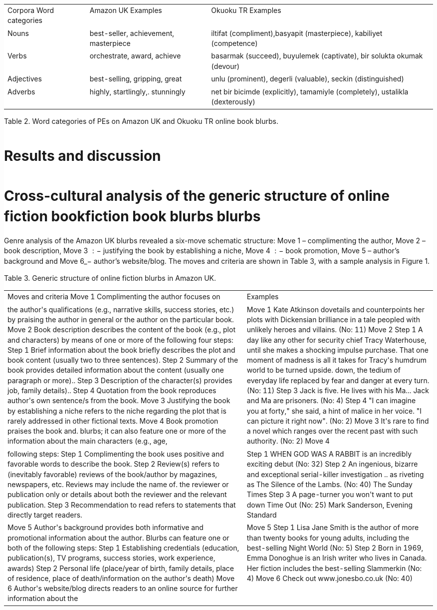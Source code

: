 <html><body><table><tr><td>Corpora Word categories</td><td>Amazon UK Examples</td><td>Okuoku TR Examples</td></tr><tr><td>Nouns</td><td>best-seller, achievement, masterpiece</td><td>iltifat (compliment),basyapit (masterpiece), kabiliyet (competence)</td></tr><tr><td>Verbs</td><td>orchestrate, award, achieve</td><td>basarmak (succeed), buyulemek (captivate), bir solukta okumak (devour)</td></tr><tr><td>Adjectives</td><td>best-selling, gripping, great</td><td>unlu (prominent), degerli (valuable), seckin (distinguished)</td></tr><tr><td>Adverbs</td><td>highly, startlingly,. stunningly</td><td>net bir bicimde (explicitly), tamamiyle (completely), ustalikla (dexterously)</td></tr></table></body></html>

Table 2. Word categories of PEs on Amazon UK and Okuoku TR online book blurbs.

# Results and discussion

# Cross-cultural analysis of the generic structure of online fiction bookfiction book blurbs blurbs

Genre analysis of the Amazon UK blurbs revealed a six-move schematic structure: Move 1 – complimenting the author, Move 2 – book description, Move $3 \ : -$ justifying the book by establishing a niche, Move $4 \ : -$ book promotion, Move 5 – author’s background and Move $6 \_ -$ author’s website/blog. The moves and criteria are shown in Table 3, with a sample analysis in Figure 1.

Table 3. Generic structure of online fiction blurbs in Amazon UK.   

<html><body><table><tr><td>Moves and criteria Move 1 Complimenting the author focuses on</td><td>Examples</td></tr><tr><td>the author&#x27;s qualifications (e.g., narrative skills, success stories, etc.) by praising the author in general or the author on the particular book. Move 2 Book description describes the content of the book (e.g., plot and characters) by means of one or more of the following four steps: Step 1 Brief information about the book briefly describes the plot and book content (usually two to three sentences). Step 2 Summary of the book provides detailed information about the content (usually one paragraph or more).. Step 3 Description of the character(s) provides job, family details).. Step 4 Quotation from the book reproduces author&#x27;s own sentence/s from the book. Move 3 Justifying the book by establishing a niche refers to the niche regarding the plot that is rarely addressed in other fictional texts. Move 4 Book promotion praises the book and. blurbs; it can also feature one or more of the information about the main characters (e.g., age,</td><td>Move 1 Kate Atkinson dovetails and counterpoints her plots with Dickensian brilliance in a tale peopled with unlikely heroes and villains. (No: 11) Move 2 Step 1 A day like any other for security chief Tracy Waterhouse, until she makes a shocking impulse purchase. That one moment of madness is all it takes for Tracy&#x27;s humdrum world to be turned upside. down, the tedium of everyday life replaced by fear and danger at every turn. (No: 11) Step 3 Jack is five. He lives with his Ma... Jack and Ma are prisoners. (No: 4) Step 4 &quot;I can imagine you at forty,&quot; she said, a hint of malice in her voice. &quot;I can picture it right now&quot;. (No: 2) Move 3 It&#x27;s rare to find a novel which ranges over the recent past with such authority. (No: 2) Move 4</td></tr><tr><td>following steps: Step 1 Complimenting the book uses positive and favorable words to describe the book. Step 2 Review(s) refers to (inevitably favorable) reviews of the book/author by magazines, newspapers, etc. Reviews may include the name of. the reviewer or publication only or details about both the reviewer and the relevant publication. Step 3 Recommendation to read refers to statements that directly target readers.</td><td>Step 1 WHEN GOD WAS A RABBIT is an incredibly exciting debut (No: 32) Step 2 An ingenious, bizarre and exceptional serial-killer investigation .. as riveting as The Silence of the Lambs. (No: 40) The Sunday Times Step 3 A page-turner you won&#x27;t want to put down Time Out (No: 25) Mark Sanderson, Evening Standard</td></tr><tr><td>Move 5 Author&#x27;s background provides both informative and promotional information about the author. Blurbs can feature one or both of the following steps: Step 1 Establishing credentials (education, publication(s), TV programs, success stories, work experience, awards) Step 2 Personal life (place/year of birth, family details, place of residence, place of death/information on the author&#x27;s death) Move 6 Author&#x27;s website/blog directs readers to an online source for further information about the</td><td>Move 5 Step 1 Lisa Jane Smith is the author of more than twenty books for young adults, including the best-selling Night World (No: 5) Step 2 Born in 1969, Emma Donoghue is an Irish writer who lives in Canada. Her fiction includes the best-selling Slammerkin (No: 4) Move 6 Check out www.jonesbo.co.uk (No: 40)</td></tr></table></body></html>
